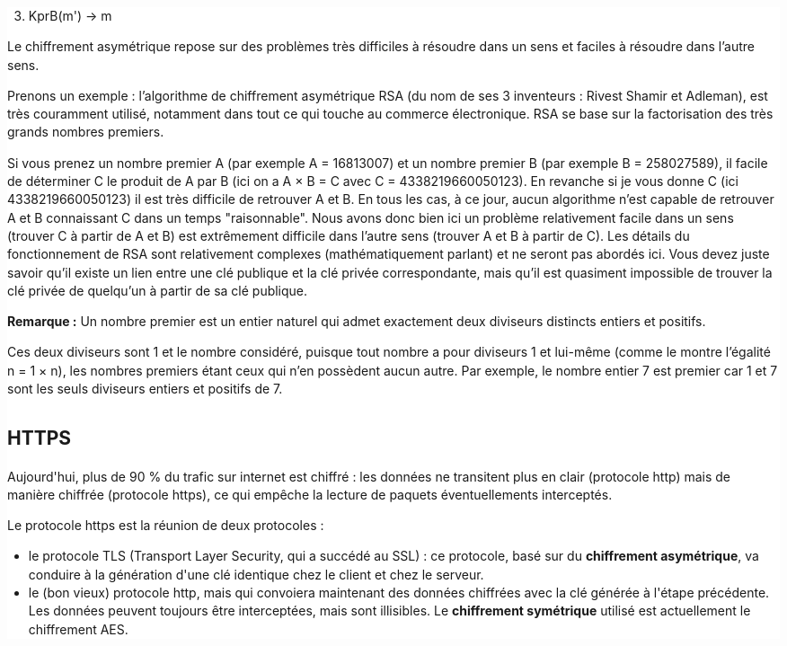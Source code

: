 3) KprB(m') $\to$ m

Le chiffrement asymétrique repose sur des problèmes très difficiles à résoudre dans un sens et faciles à résoudre dans l’autre sens.

Prenons un exemple : l’algorithme de chiffrement asymétrique RSA (du nom de ses 3 inventeurs : Rivest Shamir et Adleman), est très couramment utilisé, notamment dans tout ce qui touche au commerce électronique. RSA se base sur la factorisation des très grands nombres premiers.

Si vous prenez un nombre premier A (par exemple A = 16813007) et un nombre premier B (par exemple B = 258027589), il facile de déterminer C le produit de A par B (ici on a A $\times$ B = C avec C = 4338219660050123). En revanche si je vous donne C (ici 4338219660050123) il est très difficile de retrouver A et B. En tous les cas, à ce jour, aucun algorithme n’est capable de retrouver A et B connaissant C dans un temps "raisonnable". Nous avons donc bien ici un problème relativement facile dans un sens (trouver C à partir de A et B) est extrêmement difficile dans l’autre sens (trouver A et B à partir de C). Les détails du fonctionnement de RSA sont relativement complexes (mathématiquement parlant) et ne seront pas abordés ici. Vous devez juste savoir qu’il existe un lien entre une clé publique et la clé privée correspondante, mais qu’il est quasiment impossible de trouver la clé privée de quelqu’un à partir de sa clé publique.

**Remarque :** Un nombre premier est un entier naturel qui admet exactement deux diviseurs distincts entiers et positifs.

Ces deux diviseurs sont 1 et le nombre considéré, puisque tout nombre a pour diviseurs 1 et lui-même (comme le montre l’égalité n = 1 $\times$ n), les nombres premiers étant ceux qui n’en possèdent aucun autre. Par exemple, le nombre entier 7 est premier car 1 et 7 sont les seuls diviseurs entiers et positifs de 7.

## HTTPS

Aujourd'hui, plus de 90 % du trafic sur internet est chiffré : les données ne transitent plus en clair (protocole http) mais de manière chiffrée (protocole https), ce qui empêche la lecture de paquets éventuellements interceptés.

Le protocole https est la réunion de deux protocoles :

* le protocole TLS (Transport Layer Security, qui a succédé au SSL) : ce protocole, basé sur du **chiffrement asymétrique**, va conduire à la génération d'une clé identique chez le client et chez le serveur.
* le (bon vieux) protocole http, mais qui convoiera maintenant des données chiffrées avec la clé générée à l'étape précédente. Les données peuvent toujours être interceptées, mais sont illisibles. Le **chiffrement symétrique** utilisé est actuellement le chiffrement AES.
  
<figure markdown="span">